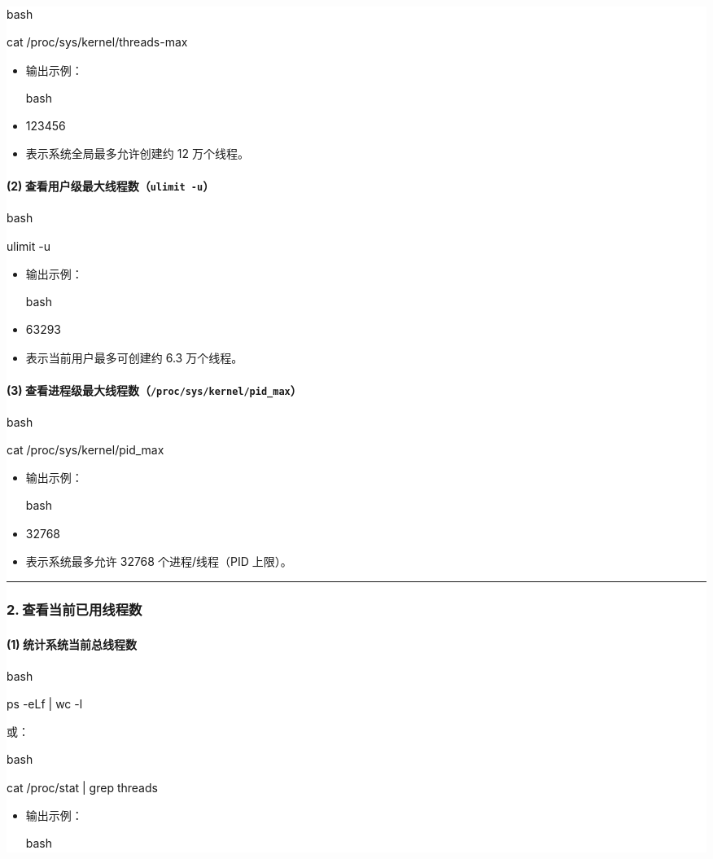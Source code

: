 bash

cat /proc/sys/kernel/threads-max

- 输出示例：
    
    bash
    

- 123456
    
- 表示系统全局最多允许创建约 12 万个线程。
    

#### **(2) 查看用户级最大线程数（`ulimit -u`）**

bash

ulimit -u

- 输出示例：
    
    bash
    

- 63293
    
- 表示当前用户最多可创建约 6.3 万个线程。
    

#### **(3) 查看进程级最大线程数（`/proc/sys/kernel/pid_max`）**

bash

cat /proc/sys/kernel/pid_max

- 输出示例：
    
    bash
    

- 32768
    
- 表示系统最多允许 32768 个进程/线程（PID 上限）。
    

---

### **2. 查看当前已用线程数**

#### **(1) 统计系统当前总线程数**

bash

ps -eLf | wc -l

或：

bash

cat /proc/stat | grep threads

- 输出示例：
    
    bash
    